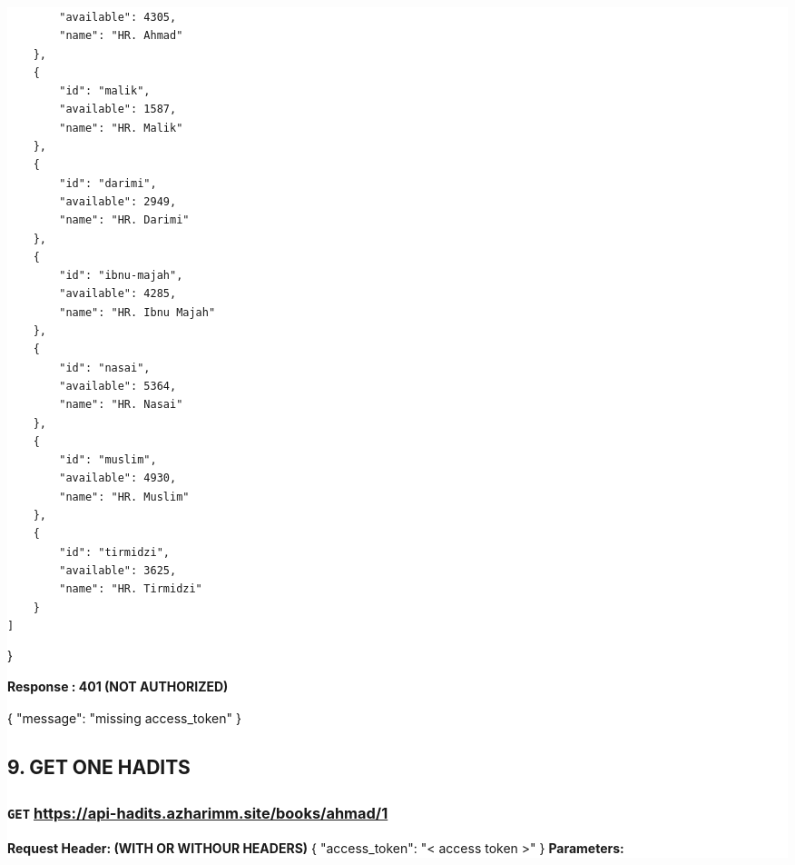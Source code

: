            "available": 4305,
            "name": "HR. Ahmad"
        },
        {
            "id": "malik",
            "available": 1587,
            "name": "HR. Malik"
        },
        {
            "id": "darimi",
            "available": 2949,
            "name": "HR. Darimi"
        },
        {
            "id": "ibnu-majah",
            "available": 4285,
            "name": "HR. Ibnu Majah"
        },
        {
            "id": "nasai",
            "available": 5364,
            "name": "HR. Nasai"
        },
        {
            "id": "muslim",
            "available": 4930,
            "name": "HR. Muslim"
        },
        {
            "id": "tirmidzi",
            "available": 3625,
            "name": "HR. Tirmidzi"
        }
    ]
}

**Response : 401 (NOT AUTHORIZED)**  <br/>

  {
    "message": "missing access_token"
}

## 9. GET ONE HADITS

  ### `GET` https://api-hadits.azharimm.site/books/ahmad/1

 **Request Header: (WITH OR WITHOUR HEADERS)**
  {
    "access_token": "< access token >"
  }
 **Parameters:**
 